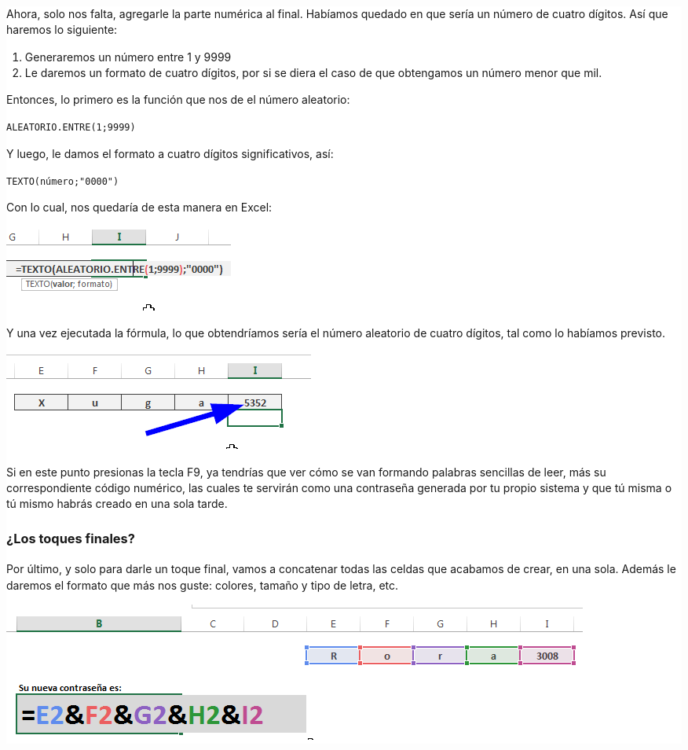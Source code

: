 Ahora, solo nos falta, agregarle la parte numérica al final. Habíamos quedado en que sería un número de cuatro dígitos. Así que haremos lo siguiente:

1. Generaremos un número entre 1 y 9999
2. Le daremos un formato de cuatro dígitos, por si se diera el caso de que obtengamos un número menor que mil.

Entonces, lo primero es la función que nos de el número aleatorio:

`ALEATORIO.ENTRE(1;9999)`

Y luego, le damos el formato a cuatro dígitos significativos, así:

`TEXTO(número;"0000")`

Con lo cual, nos quedaría de esta manera en Excel:

![Generador de contraseñas en Excel](/src/assets/images/2023/generador-de-contrasenas-en-excel-18.png)

Y una vez ejecutada la fórmula, lo que obtendríamos sería el número aleatorio de cuatro dígitos, tal como lo habíamos previsto.

![Generador de contraseñas en Excel](/src/assets/images/2023/generador-de-contrasenas-en-excel-19.png)

Si en este punto presionas la tecla F9, ya tendrías que ver cómo se van formando palabras sencillas de leer, más su correspondiente código numérico, las cuales te servirán como una contraseña generada por tu propio sistema y que tú misma o tú mismo habrás creado en una sola tarde.

### ¿Los toques finales?

Por último, y solo para darle un toque final, vamos a concatenar todas las celdas que acabamos de crear, en una sola. Además le daremos el formato que más nos guste: colores, tamaño y tipo de letra, etc.

![Generador de contraseñas en Excel](/src/assets/images/2023/generador-de-contrasenas-en-excel-20.png)
